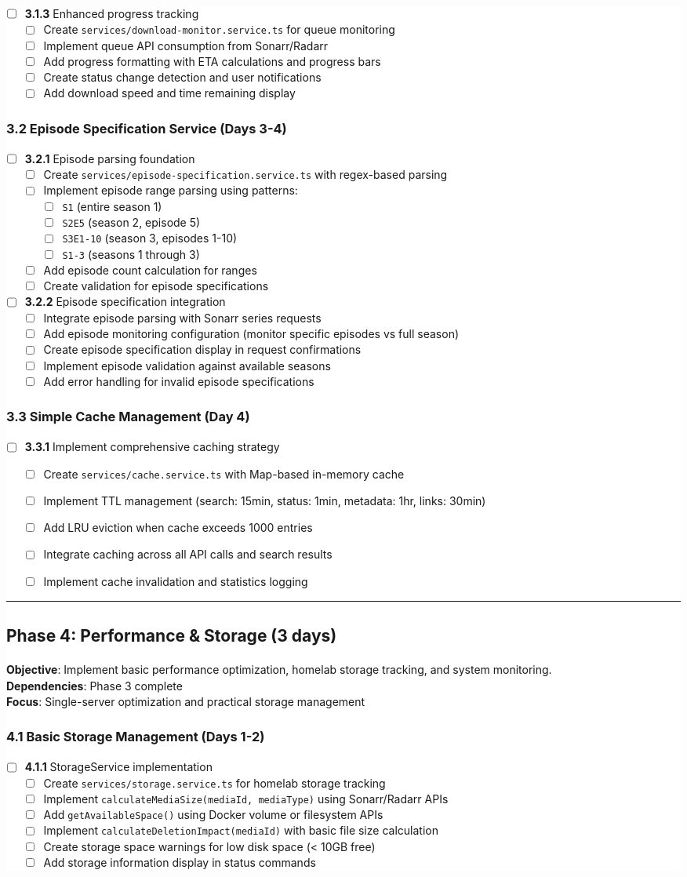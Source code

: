- [ ] **3.1.3** Enhanced progress tracking
  - [ ] Create `services/download-monitor.service.ts` for queue monitoring
  - [ ] Implement queue API consumption from Sonarr/Radarr
  - [ ] Add progress formatting with ETA calculations and progress bars
  - [ ] Create status change detection and user notifications
  - [ ] Add download speed and time remaining display

### 3.2 Episode Specification Service (Days 3-4)

- [ ] **3.2.1** Episode parsing foundation
  - [ ] Create `services/episode-specification.service.ts` with regex-based parsing
  - [ ] Implement episode range parsing using patterns:
    - [ ] `S1` (entire season 1)
    - [ ] `S2E5` (season 2, episode 5)
    - [ ] `S3E1-10` (season 3, episodes 1-10)
    - [ ] `S1-3` (seasons 1 through 3)
  - [ ] Add episode count calculation for ranges
  - [ ] Create validation for episode specifications

- [ ] **3.2.2** Episode specification integration
  - [ ] Integrate episode parsing with Sonarr series requests
  - [ ] Add episode monitoring configuration (monitor specific episodes vs full season)
  - [ ] Create episode specification display in request confirmations
  - [ ] Implement episode validation against available seasons
  - [ ] Add error handling for invalid episode specifications

### 3.3 Simple Cache Management (Day 4)

- [ ] **3.3.1** Implement comprehensive caching strategy
  - [ ] Create `services/cache.service.ts` with Map-based in-memory cache
  - [ ] Implement TTL management (search: 15min, status: 1min, metadata: 1hr, links: 30min)
  - [ ] Add LRU eviction when cache exceeds 1000 entries
  - [ ] Integrate caching across all API calls and search results
  - [ ] Implement cache invalidation and statistics logging


---

## Phase 4: Performance & Storage (3 days)

**Objective**: Implement basic performance optimization, homelab storage tracking, and system monitoring.  
**Dependencies**: Phase 3 complete  
**Focus**: Single-server optimization and practical storage management

### 4.1 Basic Storage Management (Days 1-2)

- [ ] **4.1.1** StorageService implementation
  - [ ] Create `services/storage.service.ts` for homelab storage tracking
  - [ ] Implement `calculateMediaSize(mediaId, mediaType)` using Sonarr/Radarr APIs
  - [ ] Add `getAvailableSpace()` using Docker volume or filesystem APIs
  - [ ] Implement `calculateDeletionImpact(mediaId)` with basic file size calculation
  - [ ] Create storage space warnings for low disk space (< 10GB free)
  - [ ] Add storage information display in status commands
